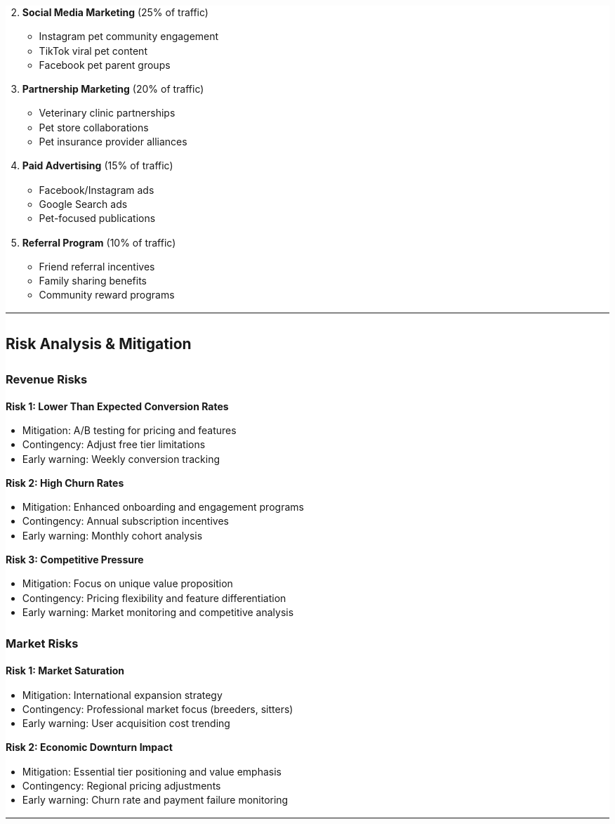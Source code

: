 2. **Social Media Marketing** (25% of traffic)
   - Instagram pet community engagement
   - TikTok viral pet content
   - Facebook pet parent groups

3. **Partnership Marketing** (20% of traffic)
   - Veterinary clinic partnerships
   - Pet store collaborations
   - Pet insurance provider alliances

4. **Paid Advertising** (15% of traffic)
   - Facebook/Instagram ads
   - Google Search ads
   - Pet-focused publications

5. **Referral Program** (10% of traffic)
   - Friend referral incentives
   - Family sharing benefits
   - Community reward programs

---

## Risk Analysis & Mitigation

### Revenue Risks

**Risk 1: Lower Than Expected Conversion Rates**
- Mitigation: A/B testing for pricing and features
- Contingency: Adjust free tier limitations
- Early warning: Weekly conversion tracking

**Risk 2: High Churn Rates**
- Mitigation: Enhanced onboarding and engagement programs
- Contingency: Annual subscription incentives
- Early warning: Monthly cohort analysis

**Risk 3: Competitive Pressure**
- Mitigation: Focus on unique value proposition
- Contingency: Pricing flexibility and feature differentiation
- Early warning: Market monitoring and competitive analysis

### Market Risks

**Risk 1: Market Saturation**
- Mitigation: International expansion strategy
- Contingency: Professional market focus (breeders, sitters)
- Early warning: User acquisition cost trending

**Risk 2: Economic Downturn Impact**
- Mitigation: Essential tier positioning and value emphasis
- Contingency: Regional pricing adjustments
- Early warning: Churn rate and payment failure monitoring

---
